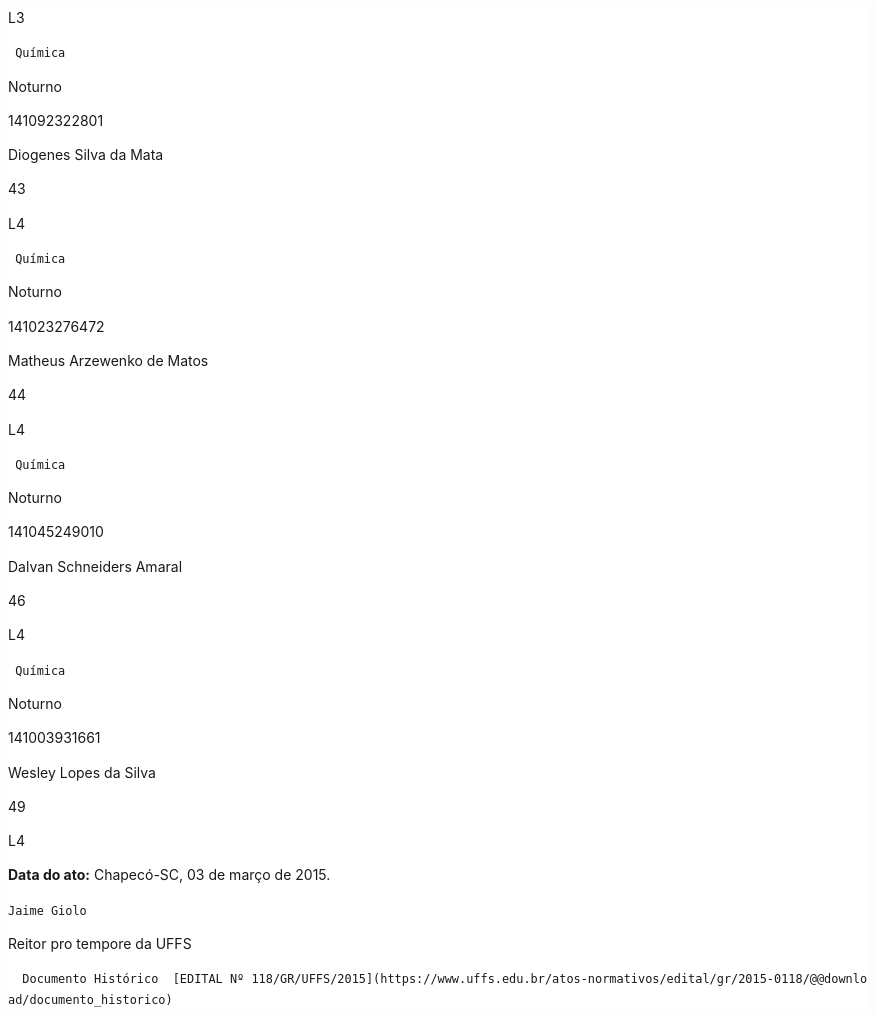    L3

     Química

   Noturno

   141092322801

   Diogenes Silva da Mata

   43

   L4

     Química

   Noturno

   141023276472

   Matheus Arzewenko de Matos

   44

   L4

     Química

   Noturno

   141045249010

   Dalvan Schneiders Amaral

   46

   L4

     Química

   Noturno

   141003931661

   Wesley Lopes da Silva

   49

   L4

      

   **Data do ato:** Chapecó-SC, 03 de março de 2015.   
 

    Jaime Giolo   
 Reitor pro tempore da UFFS 

      Documento Histórico  [EDITAL Nº 118/GR/UFFS/2015](https://www.uffs.edu.br/atos-normativos/edital/gr/2015-0118/@@download/documento_historico)     
      